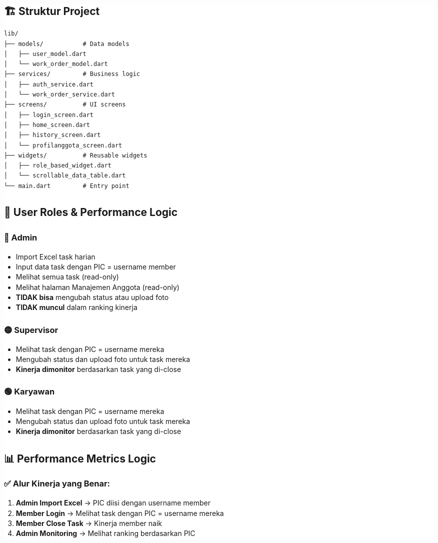 ## 🏗️ Struktur Project

```
lib/
├── models/           # Data models
│   ├── user_model.dart
│   └── work_order_model.dart
├── services/         # Business logic
│   ├── auth_service.dart
│   └── work_order_service.dart
├── screens/          # UI screens
│   ├── login_screen.dart
│   ├── home_screen.dart
│   ├── history_screen.dart
│   └── profilanggota_screen.dart
├── widgets/          # Reusable widgets
│   ├── role_based_widget.dart
│   └── scrollable_data_table.dart
└── main.dart         # Entry point
```

## 👤 User Roles & Performance Logic

### 🔴 Admin
- Import Excel task harian
- Input data task dengan PIC = username member
- Melihat semua task (read-only)
- Melihat halaman Manajemen Anggota (read-only)
- **TIDAK bisa** mengubah status atau upload foto
- **TIDAK muncul** dalam ranking kinerja

### 🟡 Supervisor
- Melihat task dengan PIC = username mereka
- Mengubah status dan upload foto untuk task mereka
- **Kinerja dimonitor** berdasarkan task yang di-close

### 🟢 Karyawan
- Melihat task dengan PIC = username mereka
- Mengubah status dan upload foto untuk task mereka
- **Kinerja dimonitor** berdasarkan task yang di-close

## 📊 Performance Metrics Logic

### ✅ **Alur Kinerja yang Benar:**
1. **Admin Import Excel** → PIC diisi dengan username member
2. **Member Login** → Melihat task dengan PIC = username mereka
3. **Member Close Task** → Kinerja member naik
4. **Admin Monitoring** → Melihat ranking berdasarkan PIC
